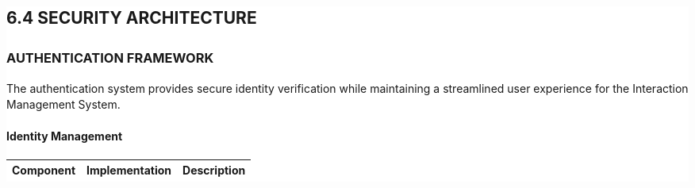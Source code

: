 ## 6.4 SECURITY ARCHITECTURE

### AUTHENTICATION FRAMEWORK

The authentication system provides secure identity verification while maintaining a streamlined user experience for the Interaction Management System.

#### Identity Management

| Component | Implementation | Description |
|-----------|----------------|-------------|
